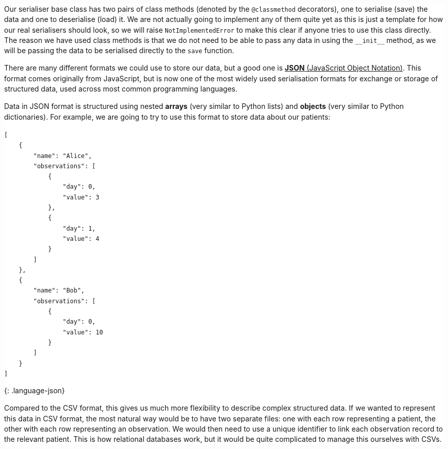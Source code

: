 Our serialiser base class has two pairs of class methods
(denoted by the `@classmethod` decorators),
one to serialise (save) the data and one to deserialise (load) it.
We are not actually going to implement any of them quite yet
as this is just a template for how our real serialisers should look,
so we will raise `NotImplementedError` to make this clear
if anyone tries to use this class directly.
The reason we have used class methods is that
we do not need to be able to pass any data in using the `__init__` method,
as we will be passing the data to be serialised directly to the `save` function.

There are many different formats we could use to store our data,
but a good one is [**JSON** (JavaScript Object Notation)](https://en.wikipedia.org/wiki/JSON).
This format comes originally from JavaScript,
but is now one of the most widely used serialisation formats
for exchange or storage of structured data,
used across most common programming languages.

Data in JSON format is structured using nested
**arrays** (very similar to Python lists)
and **objects** (very similar to Python dictionaries).
For example, we are going to try to use this format to store data about our patients:

~~~
[
    {
        "name": "Alice",
        "observations": [
            {
                "day": 0,
                "value": 3
            },
            {
                "day": 1,
                "value": 4
            }
        ]
    },
    {
        "name": "Bob",
        "observations": [
            {
                "day": 0,
                "value": 10
            }
        ]
    }
]
~~~
{: .language-json}

Compared to the CSV format,
this gives us much more flexibility to describe complex structured data.
If we wanted to represent this data in CSV format,
the most natural way would be to have two separate files:
one with each row representing a patient,
the other with each row representing an observation.
We would then need to use a unique identifier to link each observation record to the relevant patient.
This is how relational databases work,
but it would be quite complicated to manage this ourselves with CSVs.
